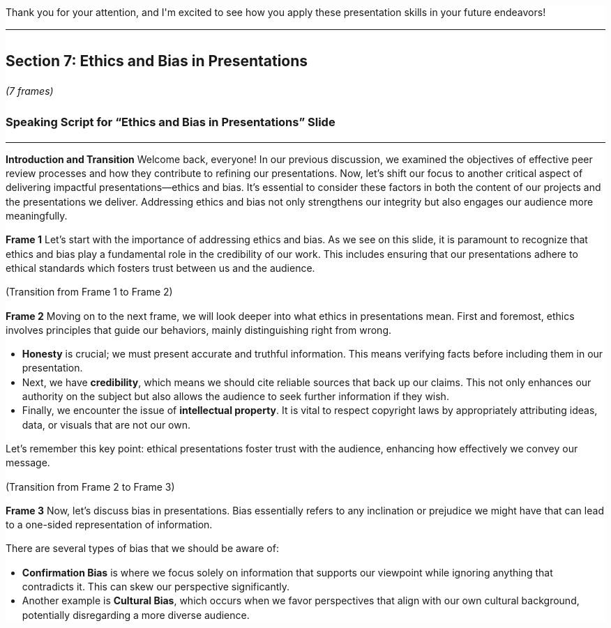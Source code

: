Thank you for your attention, and I'm excited to see how you apply these presentation skills in your future endeavors!

---

## Section 7: Ethics and Bias in Presentations
*(7 frames)*

### Speaking Script for “Ethics and Bias in Presentations” Slide

---

**Introduction and Transition**
Welcome back, everyone! In our previous discussion, we examined the objectives of effective peer review processes and how they contribute to refining our presentations. Now, let’s shift our focus to another critical aspect of delivering impactful presentations—ethics and bias. It’s essential to consider these factors in both the content of our projects and the presentations we deliver. Addressing ethics and bias not only strengthens our integrity but also engages our audience more meaningfully.

**Frame 1**
Let’s start with the importance of addressing ethics and bias. As we see on this slide, it is paramount to recognize that ethics and bias play a fundamental role in the credibility of our work. This includes ensuring that our presentations adhere to ethical standards which fosters trust between us and the audience.

(Transition from Frame 1 to Frame 2)

**Frame 2**
Moving on to the next frame, we will look deeper into what ethics in presentations mean. First and foremost, ethics involves principles that guide our behaviors, mainly distinguishing right from wrong. 

- **Honesty** is crucial; we must present accurate and truthful information. This means verifying facts before including them in our presentation.
- Next, we have **credibility**, which means we should cite reliable sources that back up our claims. This not only enhances our authority on the subject but also allows the audience to seek further information if they wish.
- Finally, we encounter the issue of **intellectual property**. It is vital to respect copyright laws by appropriately attributing ideas, data, or visuals that are not our own. 

Let’s remember this key point: ethical presentations foster trust with the audience, enhancing how effectively we convey our message. 

(Transition from Frame 2 to Frame 3)

**Frame 3**
Now, let’s discuss bias in presentations. Bias essentially refers to any inclination or prejudice we might have that can lead to a one-sided representation of information. 

There are several types of bias that we should be aware of:

- **Confirmation Bias** is where we focus solely on information that supports our viewpoint while ignoring anything that contradicts it. This can skew our perspective significantly.
- Another example is **Cultural Bias**, which occurs when we favor perspectives that align with our own cultural background, potentially disregarding a more diverse audience.
